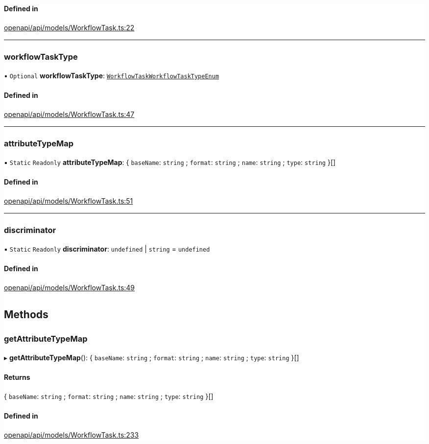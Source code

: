 #### Defined in

[openapi/api/models/WorkflowTask.ts:22](https://github.com/swift-conductor/conductor-client-typescript/blob/9866b7c/openapi/api/models/WorkflowTask.ts#L22)

___

### workflowTaskType

• `Optional` **workflowTaskType**: [`WorkflowTaskWorkflowTaskTypeEnum`](../enums/openapi_api.WorkflowTaskWorkflowTaskTypeEnum.md)

#### Defined in

[openapi/api/models/WorkflowTask.ts:47](https://github.com/swift-conductor/conductor-client-typescript/blob/9866b7c/openapi/api/models/WorkflowTask.ts#L47)

___

### attributeTypeMap

▪ `Static` `Readonly` **attributeTypeMap**: \{ `baseName`: `string` ; `format`: `string` ; `name`: `string` ; `type`: `string`  }[]

#### Defined in

[openapi/api/models/WorkflowTask.ts:51](https://github.com/swift-conductor/conductor-client-typescript/blob/9866b7c/openapi/api/models/WorkflowTask.ts#L51)

___

### discriminator

▪ `Static` `Readonly` **discriminator**: `undefined` \| `string` = `undefined`

#### Defined in

[openapi/api/models/WorkflowTask.ts:49](https://github.com/swift-conductor/conductor-client-typescript/blob/9866b7c/openapi/api/models/WorkflowTask.ts#L49)

## Methods

### getAttributeTypeMap

▸ **getAttributeTypeMap**(): \{ `baseName`: `string` ; `format`: `string` ; `name`: `string` ; `type`: `string`  }[]

#### Returns

\{ `baseName`: `string` ; `format`: `string` ; `name`: `string` ; `type`: `string`  }[]

#### Defined in

[openapi/api/models/WorkflowTask.ts:233](https://github.com/swift-conductor/conductor-client-typescript/blob/9866b7c/openapi/api/models/WorkflowTask.ts#L233)
